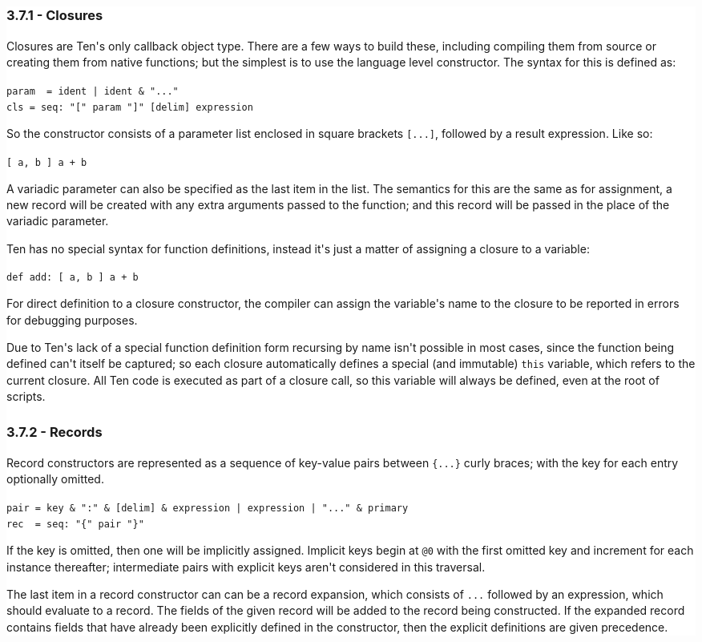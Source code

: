 ### <a name="3.7.1">3.7.1 - Closures</a>
Closures are Ten's only callback object type.  There are a few ways
to build these, including compiling them from source or creating
them from native functions; but the simplest is to use the language
level constructor.  The syntax for this is defined as:

    param  = ident | ident & "..."
    cls = seq: "[" param "]" [delim] expression

So the constructor consists of a parameter list enclosed in square
brackets `[...]`, followed by a result expression.  Like so:

    [ a, b ] a + b

A variadic parameter can also be specified as the last item
in the list.  The semantics for this are the same as for assignment,
a new record will be created with any extra arguments passed to
the function; and this record will be passed in the place of the
variadic parameter.

Ten has no special syntax for function definitions, instead it's just
a matter of assigning a closure to a variable:

    def add: [ a, b ] a + b

For direct definition to a closure constructor, the compiler can assign
the variable's name to the closure to be reported in errors for debugging
purposes.

Due to Ten's lack of a special function definition form recursing by
name isn't possible in most cases, since the function being defined
can't itself be captured; so each closure automatically defines a
special (and immutable) `this` variable, which refers to the current
closure.  All Ten code is executed as part of a closure call, so this
variable will always be defined, even at the root of scripts.


### <a name="3.7.2">3.7.2 - Records</a>
Record constructors are represented as a sequence of key-value
pairs between `{...}` curly braces; with the key for each entry
optionally omitted.

    pair = key & ":" & [delim] & expression | expression | "..." & primary
    rec  = seq: "{" pair "}"

If the key is omitted, then one will be implicitly assigned.  Implicit
keys begin at `@0` with the first omitted key and increment for each
instance thereafter; intermediate pairs with explicit keys aren't
considered in this traversal.

The last item in a record constructor can can be a record expansion,
which consists of `...` followed by an expression, which should evaluate
to a record.  The fields of the given record will be added to the record
being constructed.  If the expanded record contains fields that have
already been explicitly defined in the constructor, then the explicit
definitions are given precedence.
